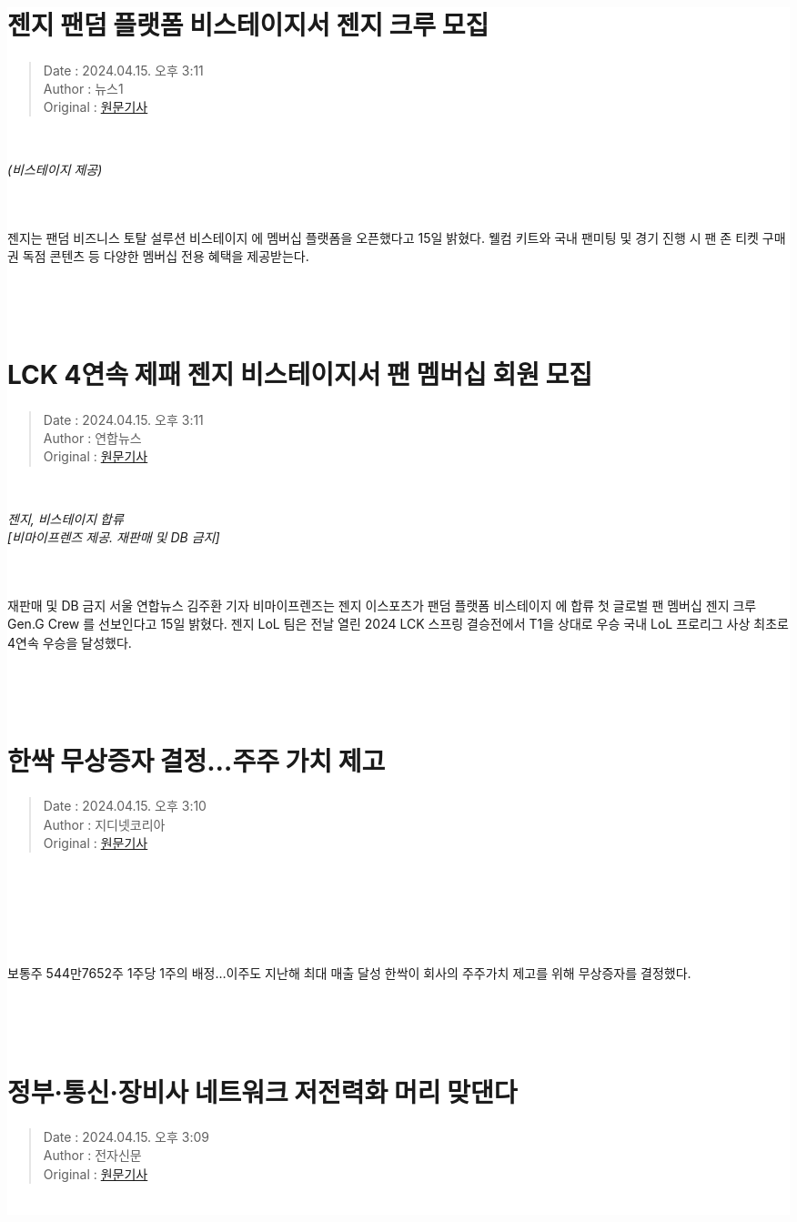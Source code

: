   
# 젠지 팬덤 플랫폼 비스테이지서 젠지 크루 모집  
  
> Date : 2024.04.15. 오후 3:11  
> Author : 뉴스1  
> Original : [원문기사](https://n.news.naver.com/mnews/article/421/0007482237?sid=105)  
<br/>  
  
<img alt="(비스테이지 제공)" class="_LAZY_LOADING _LAZY_LOADING_INIT_HIDE" src="https://imgnews.pstatic.net/image/421/2024/04/15/0007482237_001_20240415151108944.jpg?type=w647" id="img1" style="display: none;"></img><em class="img_desc">(비스테이지 제공)</em>  
<br/><br/>  
  
젠지는 팬덤 비즈니스 토탈 설루션 비스테이지 에 멤버십 플랫폼을 오픈했다고 15일 밝혔다.
웰컴 키트와 국내 팬미팅 및 경기 진행 시 팬 존 티켓 구매권 독점 콘텐츠 등 다양한 멤버십 전용 혜택을 제공받는다.  
<br/><br/><br/>  

  
# LCK 4연속 제패 젠지 비스테이지서 팬 멤버십 회원 모집  
  
> Date : 2024.04.15. 오후 3:11  
> Author : 연합뉴스  
> Original : [원문기사](https://n.news.naver.com/mnews/article/001/0014631811?sid=105)  
<br/>  
  
<img alt="젠지, 비스테이지 합류[비마이프렌즈 제공. 재판매 및 DB 금지]" class="_LAZY_LOADING _LAZY_LOADING_INIT_HIDE" src="https://imgnews.pstatic.net/image/001/2024/04/15/AKR20240415107200017_01_i_P4_20240415151119271.jpg?type=w647" id="img1" style="display: none;"></img><em class="img_desc">젠지, 비스테이지 합류<br/>[비마이프렌즈 제공. 재판매 및 DB 금지]</em>  
<br/><br/>  
  
재판매 및 DB 금지 서울 연합뉴스 김주환 기자 비마이프렌즈는 젠지 이스포츠가 팬덤 플랫폼 비스테이지 에 합류 첫 글로벌 팬 멤버십 젠지 크루 Gen.G Crew 를 선보인다고 15일 밝혔다.
젠지 LoL 팀은 전날 열린 2024 LCK 스프링 결승전에서 T1을 상대로 우승 국내 LoL 프로리그 사상 최초로 4연속 우승을 달성했다.  
<br/><br/><br/>  

  
# 한싹 무상증자 결정…주주 가치 제고  
  
> Date : 2024.04.15. 오후 3:10  
> Author : 지디넷코리아  
> Original : [원문기사](https://n.news.naver.com/mnews/article/092/0002327975?sid=105)  
<br/>  
  
<img alt="" class="_LAZY_LOADING _LAZY_LOADING_INIT_HIDE" src="https://imgnews.pstatic.net/image/092/2024/04/15/0002327975_001_20240415151001223.jpg?type=w647" id="img1" style="display: none;"></img>  
<br/><br/>  
  
보통주 544만7652주 1주당 1주의 배정…이주도 지난해 최대 매출 달성 한싹이 회사의 주주가치 제고를 위해 무상증자를 결정했다.  
<br/><br/><br/>  

  
# 정부·통신·장비사 네트워크 저전력화 머리 맞댄다  
  
> Date : 2024.04.15. 오후 3:09  
> Author : 전자신문  
> Original : [원문기사](https://n.news.naver.com/mnews/article/030/0003197973?sid=105)  
<br/>  
  